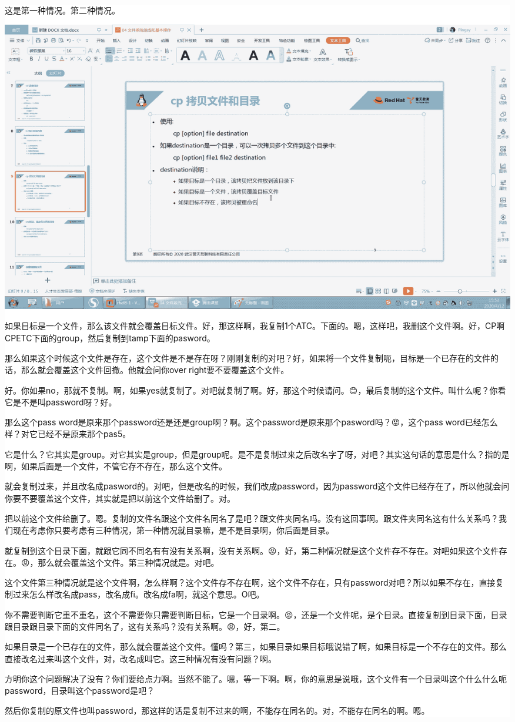 这是第一种情况。第二种情况。

![](img/9b61e36a7e8c4dda1be3310885830b49_45.png)

如果目标是一个文件，那么该文件就会覆盖目标文件。好，那这样啊，我复制1个ATC。下面的。嗯，这样吧，我删这个文件啊。好，CP啊CPETC下面的group，然后复制到tamp下面的pasword。

那么如果这个时候这个文件是存在，这个文件是不是存在呀？刚刚复制的对吧？好，如果将一个文件复制呃，目标是一个已存在的文件的话，那么就会覆盖这个文件回撤。他就会问你over right要不要覆盖这个文件。

好。你如果no，那就不复制。啊，如果yes就复制了。对吧就复制了啊。好，那这个时候请问。😊，最后复制的这个文件。叫什么呢？你看它是不是叫password呀？好。

那么这个pass word是原来那个password还是还是group啊？啊。这个password是原来那个pasword吗？😡，这个pass word已经怎么样？对它已经不是原来那个pas5。

它是什么？它其实是group。对它其实是group，但是group呢。是不是复制过来之后改名字了呀，对吧？其实这句话的意思是什么？指的是啊，如果后面是一个文件，不管它存不存在，那么这个文件。

就会复制过来，并且改名成pasword的。对吧，但是改名的时候，我们改成password，因为password这个文件已经存在了，所以他就会问你要不要覆盖这个文件，其实就是把以前这个文件给删了。对。

把以前这个文件给删了。嗯。复制的文件名跟这个文件名同名了是吧？跟文件夹同名吗。没有这回事啊。跟文件夹同名这有什么关系吗？我们现在考虑你只要考虑有三种情况，第一种情况就目录嘛，是不是目录啊，你后面是目录。

就复制到这个目录下面，就跟它同不同名有有没有关系啊，没有关系啊。😡，好，第二种情况就是这个文件存不存在。对吧如果这个文件存在。😡，那么就会覆盖这个文件。第三种情况就是。对吧。

这个文件第三种情况就是这个文件啊，怎么样啊？这个文件存不存在啊，这个文件不存在，只有password对吧？所以如果不存在，直接复制过来怎么样改名成pass，改名成fi。改名成fa啊，就这个意思。O吧。

你不需要判断它重不重名，这个不需要你只需要判断目标，它是一个目录啊。😡，还是一个文件呢，是个目录。直接复制到目录下面，目录跟目录跟目录下面的文件同名了，这有关系吗？没有关系啊。😡，好，第二。

如果目录是一个已存在的文件，那么就会覆盖这个文件。懂吗？第三，如果目录如果目标哦说错了啊，如果目标是一个不存在的文件。那么直接改名过来叫这个文件，对，改名成叫它。这三种情况有没有问题？啊。

方明你这个问题解决了没有？你们要给点力啊。当然不能了。嗯，等一下啊。啊，你的意思是说哦，这个文件有一个目录叫这个什么什么呃password，目录叫这个password是吧？

然后你复制的原文件也叫password，那这样的话是复制不过来的啊，不能存在同名的。对，不能存在同名的啊。嗯。

